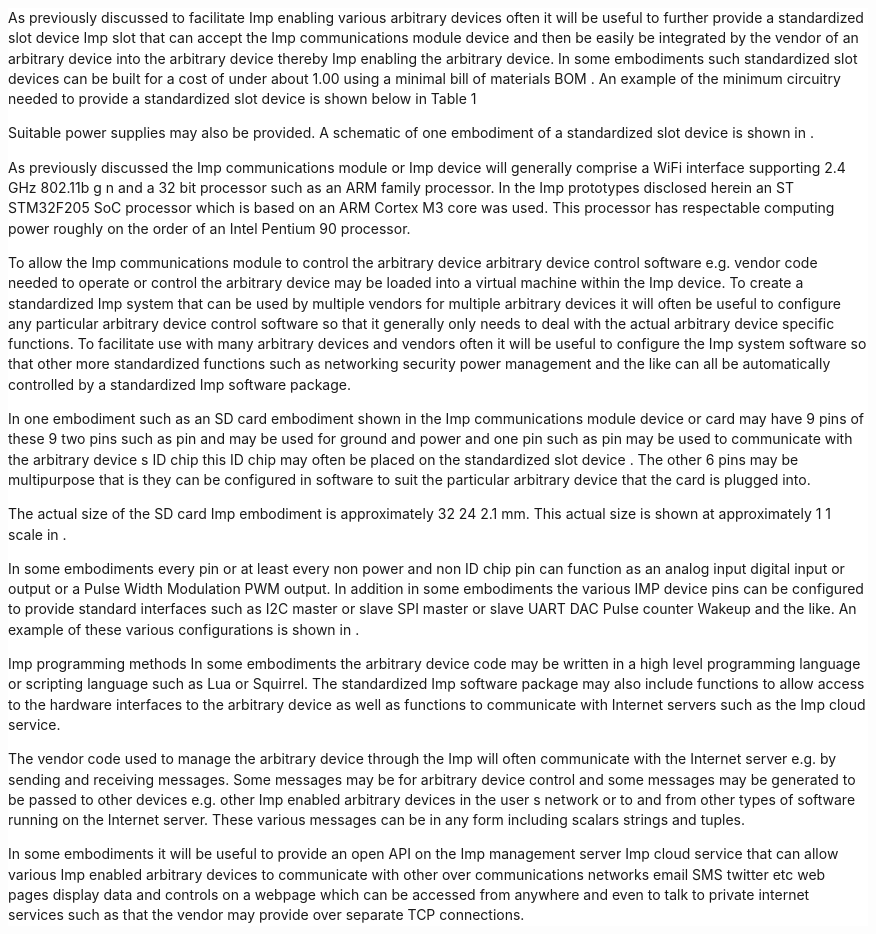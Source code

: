 As previously discussed to facilitate Imp enabling various arbitrary devices often it will be useful to further provide a standardized slot device Imp slot that can accept the Imp communications module device and then be easily be integrated by the vendor of an arbitrary device into the arbitrary device thereby Imp enabling the arbitrary device. In some embodiments such standardized slot devices can be built for a cost of under about 1.00 using a minimal bill of materials BOM . An example of the minimum circuitry needed to provide a standardized slot device is shown below in Table 1 

Suitable power supplies may also be provided. A schematic of one embodiment of a standardized slot device is shown in .

As previously discussed the Imp communications module or Imp device will generally comprise a WiFi interface supporting 2.4 GHz 802.11b g n and a 32 bit processor such as an ARM family processor. In the Imp prototypes disclosed herein an ST STM32F205 SoC processor which is based on an ARM Cortex M3 core was used. This processor has respectable computing power roughly on the order of an Intel Pentium 90 processor.

To allow the Imp communications module to control the arbitrary device arbitrary device control software e.g. vendor code needed to operate or control the arbitrary device may be loaded into a virtual machine within the Imp device. To create a standardized Imp system that can be used by multiple vendors for multiple arbitrary devices it will often be useful to configure any particular arbitrary device control software so that it generally only needs to deal with the actual arbitrary device specific functions. To facilitate use with many arbitrary devices and vendors often it will be useful to configure the Imp system software so that other more standardized functions such as networking security power management and the like can all be automatically controlled by a standardized Imp software package.

In one embodiment such as an SD card embodiment shown in the Imp communications module device or card may have 9 pins of these 9 two pins such as pin and may be used for ground and power and one pin such as pin may be used to communicate with the arbitrary device s ID chip this ID chip may often be placed on the standardized slot device . The other 6 pins may be multipurpose that is they can be configured in software to suit the particular arbitrary device that the card is plugged into.

The actual size of the SD card Imp embodiment is approximately 32 24 2.1 mm. This actual size is shown at approximately 1 1 scale in .

In some embodiments every pin or at least every non power and non ID chip pin can function as an analog input digital input or output or a Pulse Width Modulation PWM output. In addition in some embodiments the various IMP device pins can be configured to provide standard interfaces such as I2C master or slave SPI master or slave UART DAC Pulse counter Wakeup and the like. An example of these various configurations is shown in .

Imp programming methods In some embodiments the arbitrary device code may be written in a high level programming language or scripting language such as Lua or Squirrel. The standardized Imp software package may also include functions to allow access to the hardware interfaces to the arbitrary device as well as functions to communicate with Internet servers such as the Imp cloud service.

The vendor code used to manage the arbitrary device through the Imp will often communicate with the Internet server e.g. by sending and receiving messages. Some messages may be for arbitrary device control and some messages may be generated to be passed to other devices e.g. other Imp enabled arbitrary devices in the user s network or to and from other types of software running on the Internet server. These various messages can be in any form including scalars strings and tuples.

In some embodiments it will be useful to provide an open API on the Imp management server Imp cloud service that can allow various Imp enabled arbitrary devices to communicate with other over communications networks email SMS twitter etc web pages display data and controls on a webpage which can be accessed from anywhere and even to talk to private internet services such as that the vendor may provide over separate TCP connections.
